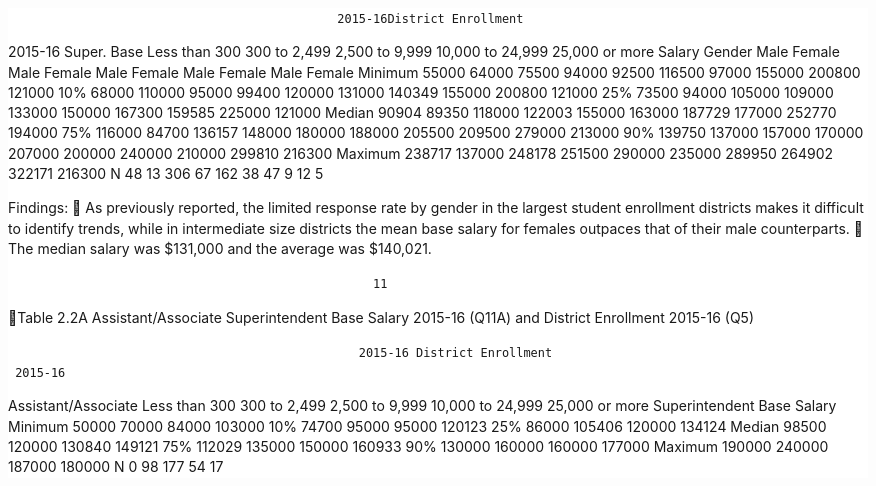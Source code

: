                                                   2015-16District Enrollment
  2015-16
 Super. Base    Less than 300      300 to 2,499         2,500 to 9,999         10,000 to 24,999    25,000 or more
   Salary
   Gender       Male    Female    Male    Female       Male     Female      Male        Female     Male    Female
 Minimum        55000    64000    75500    94000       92500    116500     97000        155000    200800   121000
    10%         68000   110000    95000    99400      120000    131000     140349       155000    200800   121000
    25%         73500    94000   105000   109000      133000    150000     167300       159585    225000   121000
  Median        90904    89350   118000   122003      155000    163000     187729       177000    252770   194000
    75%        116000    84700   136157   148000      180000    188000     205500       209500    279000   213000
    90%        139750   137000   157000   170000      207000    200000     240000       210000    299810   216300
 Maximum       238717   137000   248178   251500      290000    235000     289950       264902    322171   216300
     N            48      13       306      67          162       38         47            9        12        5


Findings:
      As previously reported, the limited response rate by gender in the largest student enrollment
        districts makes it difficult to identify trends, while in intermediate size districts the mean
        base salary for females outpaces that of their male counterparts.
      The median salary was $131,000 and the average was $140,021.




                                                       11
Table 2.2A Assistant/Associate Superintendent Base Salary 2015-16 (Q11A) and District Enrollment
2015-16 (Q5)

                                                     2015-16 District Enrollment
     2015-16
Assistant/Associate   Less than 300   300 to 2,499       2,500 to 9,999       10,000 to 24,999   25,000 or more
 Superintendent
   Base Salary
    Minimum                             50000                 70000                 84000           103000
       10%                              74700                 95000                 95000           120123
       25%                              86000                105406                120000           134124
     Median                             98500                120000                130840           149121
       75%                             112029                135000                150000           160933
       90%                             130000                160000                160000           177000
   Maximum                             190000                240000                187000           180000
        N                   0            98                    177                    54              17
